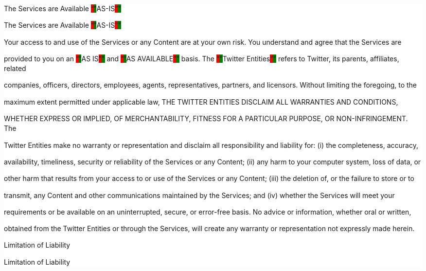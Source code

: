 The Services are Available <span style="background-color: red;">“</span><span style="background-color: green;">"</span>AS-IS<span style="background-color: red;">”</span><span style="background-color: green;">"</span>


The Services are Available <span style="background-color: red;">“</span><span style="background-color: green;">"</span>AS-IS<span style="background-color: red;">”</span><span style="background-color: green;">"</span>


Your access to and use of the Services or any Content are at your own risk. You understand and agree that the Services are


provided to you on an <span style="background-color: red;">“</span><span style="background-color: green;">"</span>AS IS<span style="background-color: red;">”</span><span style="background-color: green;">"</span> and <span style="background-color: red;">“</span><span style="background-color: green;">"</span>AS AVAILABLE<span style="background-color: red;">”</span><span style="background-color: green;">"</span> basis. The <span style="background-color: red;">“</span><span style="background-color: green;">"</span>Twitter Entities<span style="background-color: red;">”</span><span style="background-color: green;">"</span> refers to Twitter, its parents, affiliates, related


companies, officers, directors, employees, agents, representatives, partners, and licensors. Without limiting the foregoing, to the


maximum extent permitted under applicable law, THE TWITTER ENTITIES DISCLAIM ALL WARRANTIES AND CONDITIONS,


WHETHER EXPRESS OR IMPLIED, OF MERCHANTABILITY, FITNESS FOR A PARTICULAR PURPOSE, OR NON-INFRINGEMENT. The


Twitter Entities make no warranty or representation and disclaim all responsibility and liability for: (i) the completeness, accuracy,


availability, timeliness, security or reliability of the Services or any Content; (ii) any harm to your computer system, loss of data, or


other harm that results from your access to or use of the Services or any Content; (iii) the deletion of, or the failure to store or to


transmit, any Content and other communications maintained by the Services; and (iv) whether the Services will meet your


requirements or be available on an uninterrupted, secure, or error-free basis. No advice or information, whether oral or written,


obtained from the Twitter Entities or through the Services, will create any warranty or representation not expressly made herein.


Limitation of Liability


Limitation of Liability

